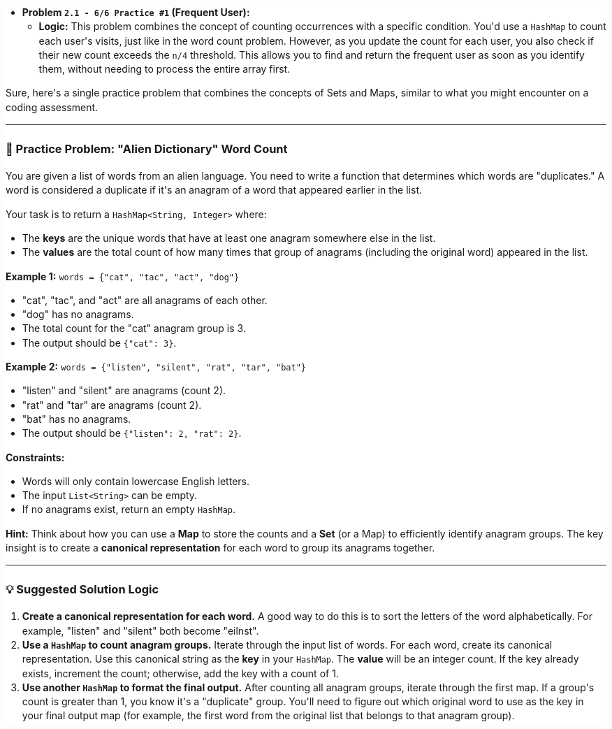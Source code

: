 * **Problem `2.1 - 6/6 Practice #1` (Frequent User):**
    * **Logic:** This problem combines the concept of counting occurrences with a specific condition. You'd use a `HashMap` to count each user's visits, just like in the word count problem. However, as you update the count for each user, you also check if their new count exceeds the `n/4` threshold. This allows you to find and return the frequent user as soon as you identify them, without needing to process the entire array first.

Sure, here's a single practice problem that combines the concepts of Sets and Maps, similar to what you might encounter on a coding assessment.

***

### 📝 Practice Problem: "Alien Dictionary" Word Count

You are given a list of words from an alien language. You need to write a function that determines which words are "duplicates." A word is considered a duplicate if it's an anagram of a word that appeared earlier in the list.

Your task is to return a `HashMap<String, Integer>` where:

* The **keys** are the unique words that have at least one anagram somewhere else in the list.
* The **values** are the total count of how many times that group of anagrams (including the original word) appeared in the list.

**Example 1:**
`words = {"cat", "tac", "act", "dog"}`
* "cat", "tac", and "act" are all anagrams of each other.
* "dog" has no anagrams.
* The total count for the "cat" anagram group is 3.
* The output should be `{"cat": 3}`.

**Example 2:**
`words = {"listen", "silent", "rat", "tar", "bat"}`
* "listen" and "silent" are anagrams (count 2).
* "rat" and "tar" are anagrams (count 2).
* "bat" has no anagrams.
* The output should be `{"listen": 2, "rat": 2}`.

**Constraints:**
* Words will only contain lowercase English letters.
* The input `List<String>` can be empty.
* If no anagrams exist, return an empty `HashMap`.

**Hint:**
Think about how you can use a **Map** to store the counts and a **Set** (or a Map) to efficiently identify anagram groups. The key insight is to create a **canonical representation** for each word to group its anagrams together.

***

### 💡 Suggested Solution Logic

1.  **Create a canonical representation for each word.** A good way to do this is to sort the letters of the word alphabetically. For example, "listen" and "silent" both become "eilnst".
2.  **Use a `HashMap` to count anagram groups.** Iterate through the input list of words. For each word, create its canonical representation. Use this canonical string as the **key** in your `HashMap`. The **value** will be an integer count. If the key already exists, increment the count; otherwise, add the key with a count of 1.
3.  **Use another `HashMap` to format the final output.** After counting all anagram groups, iterate through the first map. If a group's count is greater than 1, you know it's a "duplicate" group. You'll need to figure out which original word to use as the key in your final output map (for example, the first word from the original list that belongs to that anagram group).
